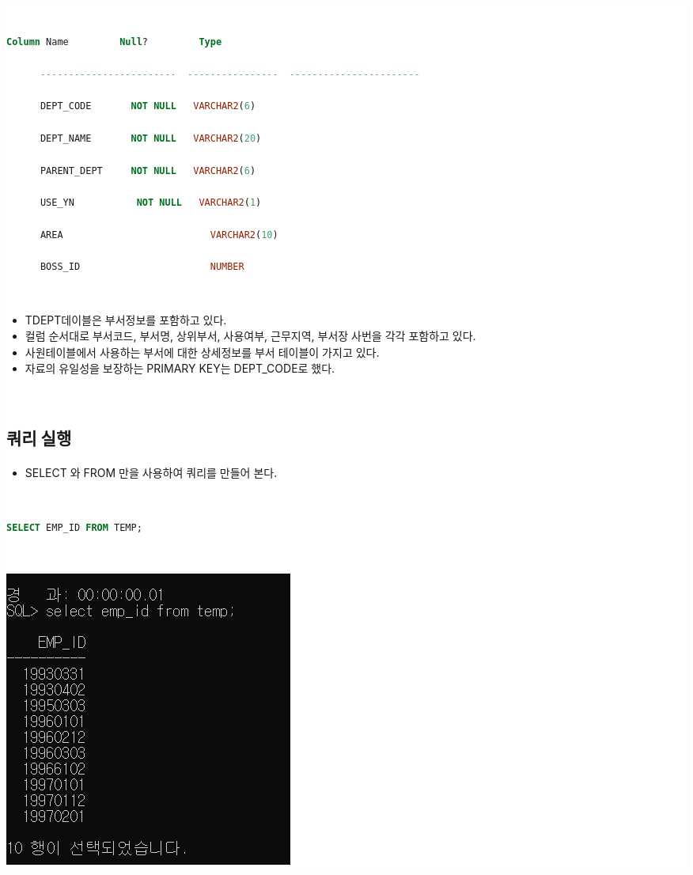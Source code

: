 <br>

```sql
Column Name         Null?         Type

      ------------------------  ----------------  -----------------------

      DEPT_CODE       NOT NULL   VARCHAR2(6)

      DEPT_NAME       NOT NULL   VARCHAR2(20)

      PARENT_DEPT     NOT NULL   VARCHAR2(6)

      USE_YN           NOT NULL   VARCHAR2(1)

      AREA                          VARCHAR2(10)

      BOSS_ID                       NUMBER
```

<br>

- TDEPT데이블은 부서정보를 포함하고 있다.
- 컬럼 순서대로 부서코드, 부서명, 상위부서, 사용여부, 근무지역, 부서장 사번을 각각 포함하고 있다.
- 사원테이블에서 사용하는 부서에 대한 상세정보를 부서 테이블이 가지고 있다.
- 자료의 유일성을 보장하는 PRIMARY KEY는 DEPT_CODE로 했다.

<br>

## 쿼리 실행
- SELECT 와 FROM 만을 사용하여 쿼리를 만들어 본다.

<br>

```sql
SELECT EMP_ID FROM TEMP;
```

<br>

![](/assets/images/ora-2.PNG)
